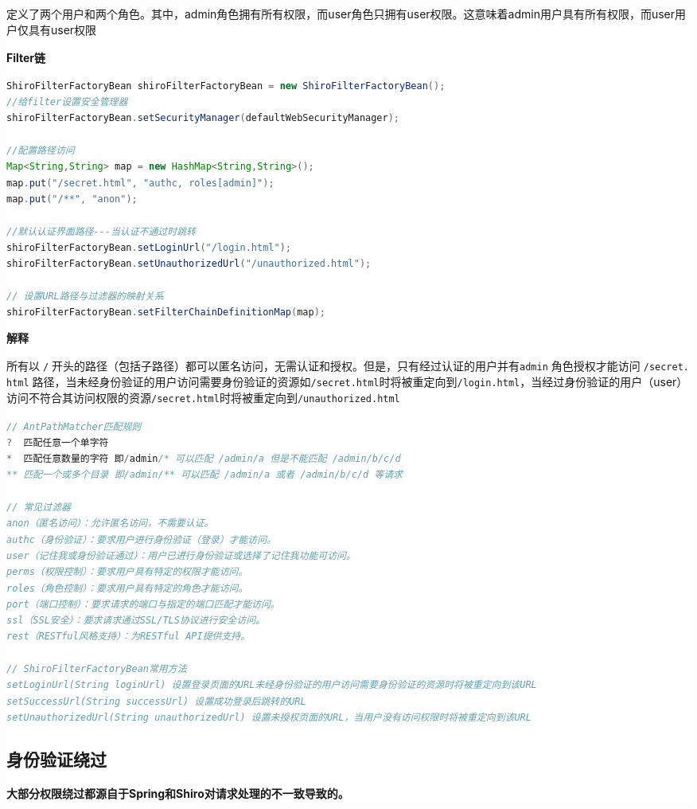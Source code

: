 定义了两个用户和两个角色。其中，admin角色拥有所有权限，而user角色只拥有user权限。这意味着admin用户具有所有权限，而user用户仅具有user权限

**Filter链**

```java
ShiroFilterFactoryBean shiroFilterFactoryBean = new ShiroFilterFactoryBean();
//给filter设置安全管理器
shiroFilterFactoryBean.setSecurityManager(defaultWebSecurityManager);

//配置路径访问
Map<String,String> map = new HashMap<String,String>();
map.put("/secret.html", "authc, roles[admin]");	
map.put("/**", "anon");

//默认认证界面路径---当认证不通过时跳转
shiroFilterFactoryBean.setLoginUrl("/login.html");
shiroFilterFactoryBean.setUnauthorizedUrl("/unauthorized.html");

// 设置URL路径与过滤器的映射关系
shiroFilterFactoryBean.setFilterChainDefinitionMap(map);
```

**解释**

所有以 `/` 开头的路径（包括子路径）都可以匿名访问，无需认证和授权。但是，只有经过认证的用户并有`admin` 角色授权才能访问 `/secret.html` 路径，当未经身份验证的用户访问需要身份验证的资源如`/secret.html`时将被重定向到`/login.html`，当经过身份验证的用户（user）访问不符合其访问权限的资源`/secret.html`时将被重定向到`/unauthorized.html`

```java
// AntPathMatcher匹配规则
?  匹配任意一个单字符
*  匹配任意数量的字符 即/admin/* 可以匹配 /admin/a 但是不能匹配 /admin/b/c/d
** 匹配一个或多个目录 即/admin/** 可以匹配 /admin/a 或者 /admin/b/c/d 等请求
    
// 常见过滤器
anon（匿名访问）：允许匿名访问，不需要认证。
authc（身份验证）：要求用户进行身份验证（登录）才能访问。
user（记住我或身份验证通过）：用户已进行身份验证或选择了记住我功能可访问。
perms（权限控制）：要求用户具有特定的权限才能访问。
roles（角色控制）：要求用户具有特定的角色才能访问。
port（端口控制）：要求请求的端口与指定的端口匹配才能访问。
ssl（SSL安全）：要求请求通过SSL/TLS协议进行安全访问。
rest（RESTful风格支持）：为RESTful API提供支持。

// ShiroFilterFactoryBean常用方法
setLoginUrl(String loginUrl) 设置登录页面的URL未经身份验证的用户访问需要身份验证的资源时将被重定向到该URL
setSuccessUrl(String successUrl) 设置成功登录后跳转的URL
setUnauthorizedUrl(String unauthorizedUrl) 设置未授权页面的URL，当用户没有访问权限时将被重定向到该URL
```



## 身份验证绕过

**大部分权限绕过都源自于Spring和Shiro对请求处理的不一致导致的。**

